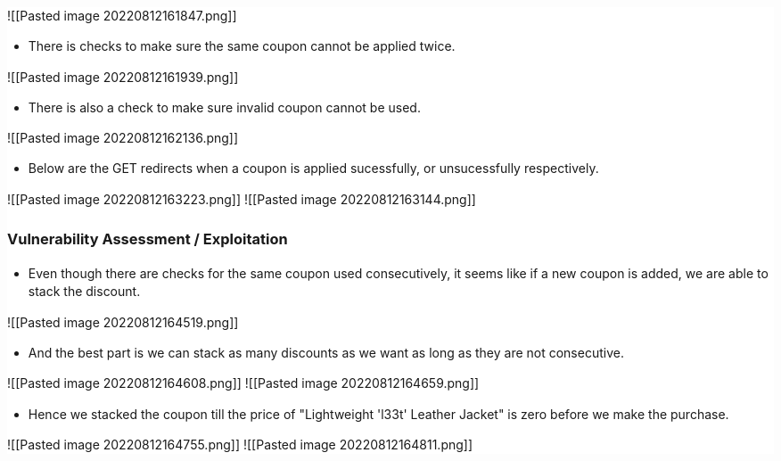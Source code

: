 ![[Pasted image 20220812161847.png]]

- There is checks to make sure the same coupon cannot be applied twice.

![[Pasted image 20220812161939.png]]

- There is also a check to make sure invalid coupon cannot be used.

![[Pasted image 20220812162136.png]]

- Below are the GET redirects when a coupon is applied sucessfully, or unsucessfully respectively. 

![[Pasted image 20220812163223.png]]
![[Pasted image 20220812163144.png]]
### Vulnerability Assessment / Exploitation
- Even though there are checks for the same coupon used consecutively, it seems like if a new coupon is added, we are able to stack the discount.

![[Pasted image 20220812164519.png]]

- And the best part is we can stack as many discounts as we want as long as they are not consecutive.

![[Pasted image 20220812164608.png]]
![[Pasted image 20220812164659.png]]

- Hence we stacked the coupon till the price of "Lightweight 'l33t' Leather Jacket" is zero before we make the purchase.

![[Pasted image 20220812164755.png]]
![[Pasted image 20220812164811.png]]
